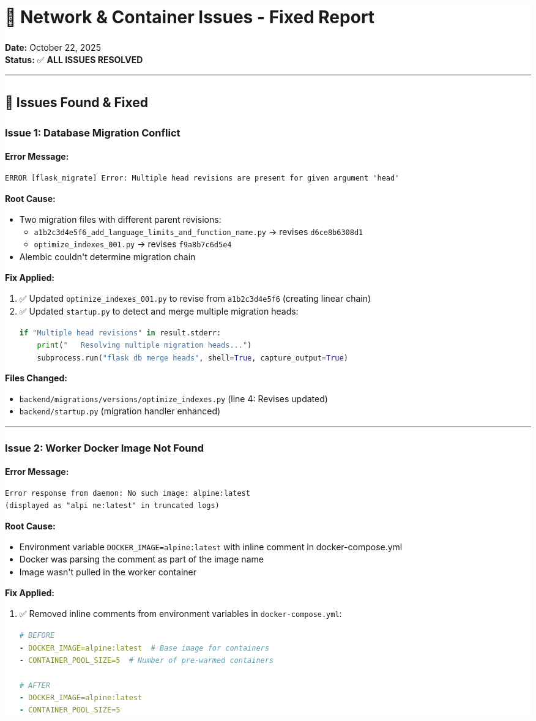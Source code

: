 # 🔧 Network & Container Issues - Fixed Report

**Date:** October 22, 2025  
**Status:** ✅ **ALL ISSUES RESOLVED**

---

## 🐛 Issues Found & Fixed

### Issue 1: Database Migration Conflict
**Error Message:**
```
ERROR [flask_migrate] Error: Multiple head revisions are present for given argument 'head'
```

**Root Cause:**
- Two migration files with different parent revisions:
  - `a1b2c3d4e5f6_add_language_limits_and_function_name.py` → revises `d6ce8b6308d1`
  - `optimize_indexes_001.py` → revises `f9a8b7c6d5e4`
- Alembic couldn't determine migration chain

**Fix Applied:**
1. ✅ Updated `optimize_indexes_001.py` to revise from `a1b2c3d4e5f6` (creating linear chain)
2. ✅ Updated `startup.py` to detect and merge multiple migration heads:
   ```python
   if "Multiple head revisions" in result.stderr:
       print("   Resolving multiple migration heads...")
       subprocess.run("flask db merge heads", shell=True, capture_output=True)
   ```

**Files Changed:**
- `backend/migrations/versions/optimize_indexes.py` (line 4: Revises updated)
- `backend/startup.py` (migration handler enhanced)

---

### Issue 2: Worker Docker Image Not Found
**Error Message:**
```
Error response from daemon: No such image: alpine:latest
(displayed as "alpi ne:latest" in truncated logs)
```

**Root Cause:**
- Environment variable `DOCKER_IMAGE=alpine:latest` with inline comment in docker-compose.yml
- Docker was parsing the comment as part of the image name
- Image wasn't pulled in the worker container

**Fix Applied:**
1. ✅ Removed inline comments from environment variables in `docker-compose.yml`:
   ```yaml
   # BEFORE
   - DOCKER_IMAGE=alpine:latest  # Base image for containers
   - CONTAINER_POOL_SIZE=5  # Number of pre-warmed containers
   
   # AFTER
   - DOCKER_IMAGE=alpine:latest
   - CONTAINER_POOL_SIZE=5
   ```

